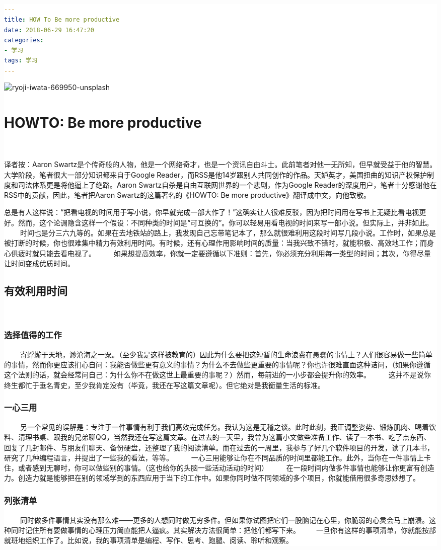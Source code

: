 ```yaml
---
title: HOW To Be more productive
date: 2018-06-29 16:47:20
categories:
- 学习
tags: 学习
---
```


![ryoji-iwata-669950-unsplash](https://dinnawin.github.io/assets/images/viewfront/ryoji-iwata-669950-unsplash.jpg)

# HOWTO: Be more productive

<br>

译者按：Aaron Swartz是个传奇般的人物，他是一个网络奇才，也是一个资讯自由斗士。此前笔者对他一无所知，但早就受益于他的智慧。大学阶段，笔者很大一部分知识都来自于Google Reader，而RSS是他14岁跟别人共同创作的作品。天妒英才，美国扭曲的知识产权保护制度和司法体系更是将他逼上了绝路。Aaron Swartz自杀是自由互联网世界的一个悲剧，作为Google Reader的深度用户，笔者十分感谢他在RSS中的贡献，因此，笔者把Aaron Swartz的这篇著名的《HOWTO: Be more productive》翻译成中文，向他致敬。
　　
<br>

总是有人这样说：“把看电视的时间用于写小说，你早就完成一部大作了！”这确实让人很难反驳，因为把时间用在写书上无疑比看电视更好。然而，这个论调隐含这样一个假设：不同种类的时间是“可互换的”。你可以轻易用看电视的时间来写一部小说。但实际上，并非如此。
　　
时间也是分三六九等的。如果在去地铁站的路上，我发现自己忘带笔记本了，那么就很难利用这段时间写几段小说。工作时，如果总是被打断的时候，你也很难集中精力有效利用时间。有时候，还有心理作用影响时间的质量：当我兴致不错时，就能积极、高效地工作；而身心俱疲时就只能去看电视了。
　　
如果想提高效率，你就一定要遵循以下准则：首先，你必须充分利用每一类型的时间；其次，你得尽量让时间变成优质时间。
　　
## 有效利用时间
　　
### 选择值得的工作
　　
寄蜉蝣于天地，渺沧海之一粟。（至少我是这样被教育的）因此为什么要把这短暂的生命浪费在愚蠢的事情上？人们很容易做一些简单的事情，然而你更应该扪心自问：我能否做些更有意义的事情？为什么不去做些更重要的事情呢？你也许很难直面这种诘问，（如果你遵循这个法则的话，就会经常问自己：为什么你不在做这世上最重要的事呢？）然而，每前进的一小步都会提升你的效率。
　　
这并不是说你终生都忙于垂名青史，至少我肯定没有（毕竟，我还在写这篇文章呢）。但它绝对是我衡量生活的标准。
　　
### 一心三用
　　
另一个常见的误解是：专注于一件事情有利于我们高效完成任务。我认为这是无稽之谈。此时此刻，我正调整姿势、锻炼肌肉、喝着饮料、清理书桌、跟我的兄弟聊QQ，当然我还在写这篇文章。在过去的一天里，我曾为这篇小文做些准备工作、读了一本书、吃了点东西、回复了几封邮件、与朋友们聊天、备份硬盘，还整理了我的阅读清单。而在过去的一周里，我参与了好几个软件项目的开发，读了几本书，研究了几种编程语言，并提出了一些我的看法，等等。
　　
一心三用能够让你在不同品质的时间里都能工作。此外，当你在一件事情上卡住，或者感到无聊时，你可以做些别的事情。（这也给你的头脑一些活动活动的时间）
　　
在一段时间内做多件事情也能够让你更富有创造力。创造力就是能够把在别的领域学到的东西应用于当下的工作中。如果你同时做不同领域的多个项目，你就能借用很多奇思妙想了。
　　
### 列张清单
　　
同时做多件事情其实没有那么难——更多的人想同时做无穷多件。但如果你试图把它们一股脑记在心里，你脆弱的心灵会马上崩溃。这种同时记住所有要做事情的心理压力简直能把人逼疯。其实解决方法很简单：把他们都写下来。
　　一旦你有这样的事项清单，你就能按部就班地组织工作了。比如说，我的事项清单是编程、写作、思考、跑腿、阅读、聆听和观察。
　　